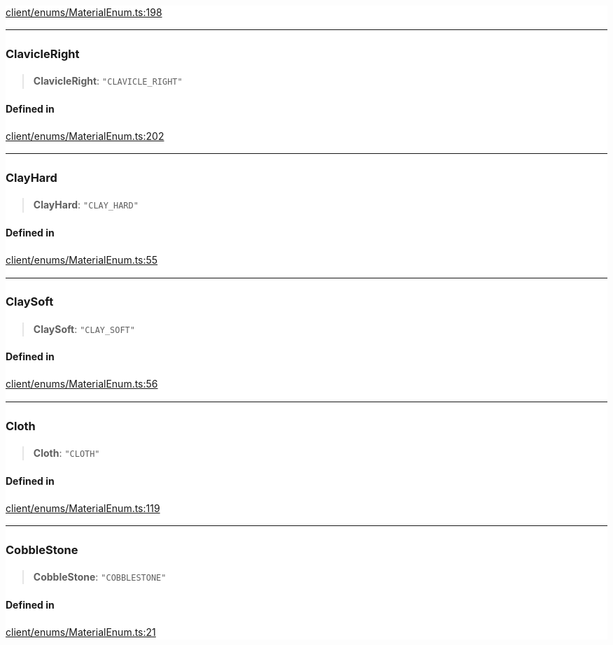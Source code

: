[client/enums/MaterialEnum.ts:198](https://github.com/Purpose-Dev/fivem-ts/blob/af9f57481b70813a163451854c2103aaaed13195/src/client/enums/MaterialEnum.ts#L198)

***

### ClavicleRight

> **ClavicleRight**: `"CLAVICLE_RIGHT"`

#### Defined in

[client/enums/MaterialEnum.ts:202](https://github.com/Purpose-Dev/fivem-ts/blob/af9f57481b70813a163451854c2103aaaed13195/src/client/enums/MaterialEnum.ts#L202)

***

### ClayHard

> **ClayHard**: `"CLAY_HARD"`

#### Defined in

[client/enums/MaterialEnum.ts:55](https://github.com/Purpose-Dev/fivem-ts/blob/af9f57481b70813a163451854c2103aaaed13195/src/client/enums/MaterialEnum.ts#L55)

***

### ClaySoft

> **ClaySoft**: `"CLAY_SOFT"`

#### Defined in

[client/enums/MaterialEnum.ts:56](https://github.com/Purpose-Dev/fivem-ts/blob/af9f57481b70813a163451854c2103aaaed13195/src/client/enums/MaterialEnum.ts#L56)

***

### Cloth

> **Cloth**: `"CLOTH"`

#### Defined in

[client/enums/MaterialEnum.ts:119](https://github.com/Purpose-Dev/fivem-ts/blob/af9f57481b70813a163451854c2103aaaed13195/src/client/enums/MaterialEnum.ts#L119)

***

### CobbleStone

> **CobbleStone**: `"COBBLESTONE"`

#### Defined in

[client/enums/MaterialEnum.ts:21](https://github.com/Purpose-Dev/fivem-ts/blob/af9f57481b70813a163451854c2103aaaed13195/src/client/enums/MaterialEnum.ts#L21)
